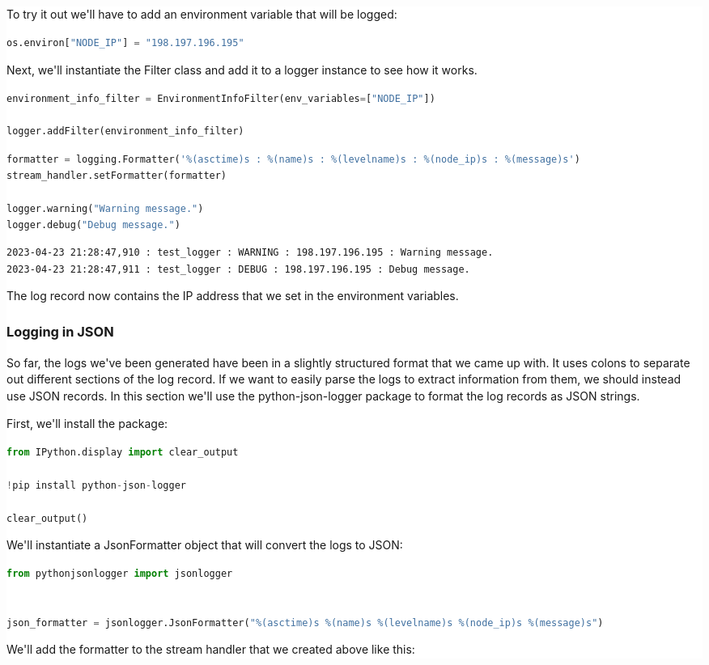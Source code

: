 To try it out we'll have to add an environment variable that will be logged:


```python
os.environ["NODE_IP"] = "198.197.196.195"
```

Next, we'll instantiate the Filter class and add it to a logger instance to see how it works.


```python
environment_info_filter = EnvironmentInfoFilter(env_variables=["NODE_IP"])

logger.addFilter(environment_info_filter)
```


```python
formatter = logging.Formatter('%(asctime)s : %(name)s : %(levelname)s : %(node_ip)s : %(message)s')
stream_handler.setFormatter(formatter)

logger.warning("Warning message.")
logger.debug("Debug message.")
```

    2023-04-23 21:28:47,910 : test_logger : WARNING : 198.197.196.195 : Warning message.
    2023-04-23 21:28:47,911 : test_logger : DEBUG : 198.197.196.195 : Debug message.


The log record now contains the IP address that we set in the environment variables.

### Logging in JSON

So far, the logs we've been generated have been in a slightly structured format that we came up with. It uses colons to separate out different sections of the log record. If we want to easily parse the logs to extract information from them, we should instead use JSON records. In this section we'll use the python-json-logger package to format the log records as JSON strings. 

First, we'll install the package:


```python
from IPython.display import clear_output

!pip install python-json-logger

clear_output()
```

We'll instantiate a JsonFormatter object that will convert the logs to JSON:


```python
from pythonjsonlogger import jsonlogger


json_formatter = jsonlogger.JsonFormatter("%(asctime)s %(name)s %(levelname)s %(node_ip)s %(message)s")
```

We'll add the formatter to the stream handler that we created above like this:
